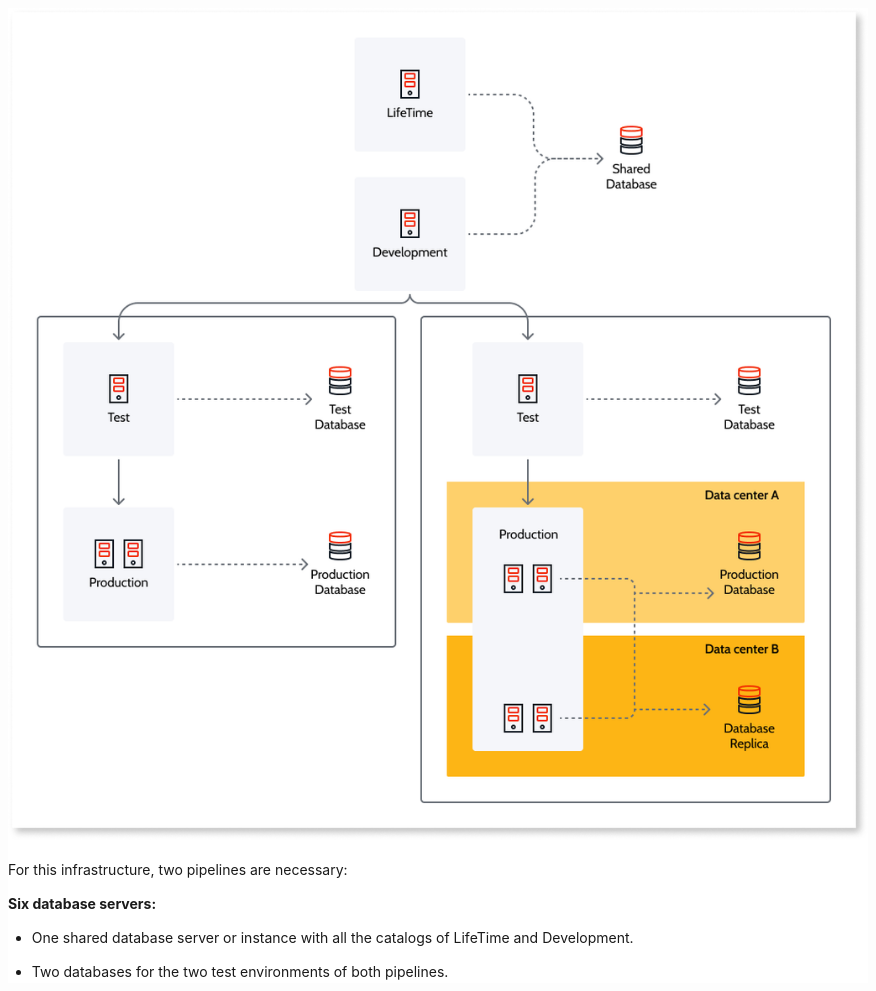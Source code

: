 ![Enterprise infrastructure options diagram](images/enterprise-edition-infrastructure-diag.png)

For this infrastructure, two pipelines are necessary:

**Six database servers:**

* One shared database server or instance with all the catalogs of LifeTime and
Development.

* Two databases for the two test environments of both pipelines.
